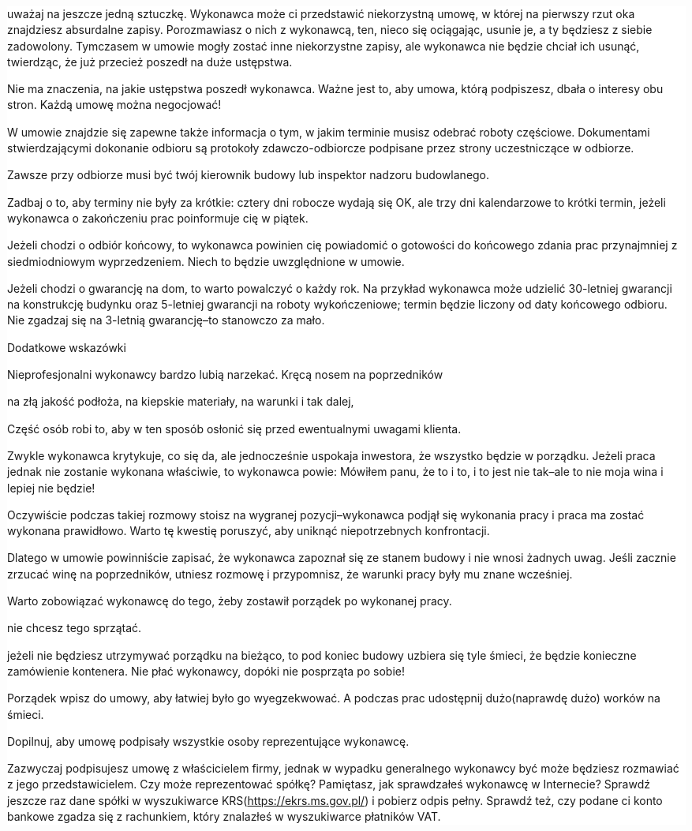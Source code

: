 uważaj na jeszcze jedną sztuczkę. Wykonawca może ci przedstawić niekorzystną umowę, w której na pierwszy rzut oka znajdziesz absurdalne zapisy. Porozmawiasz o nich z wykonawcą, ten, nieco się ociągając, usunie je, a ty będziesz z siebie zadowolony. Tymczasem w umowie mogły zostać inne niekorzystne zapisy, ale wykonawca nie będzie chciał ich usunąć, twierdząc, że już przecież poszedł na duże ustępstwa.

Nie ma znaczenia, na jakie ustępstwa poszedł wykonawca. Ważne jest to, aby umowa, którą podpiszesz, dbała o interesy obu stron. Każdą umowę można negocjować!

W umowie znajdzie się zapewne także informacja o tym, w jakim terminie musisz odebrać roboty częściowe. Dokumentami stwierdzającymi dokonanie odbioru są protokoły zdawczo-odbiorcze podpisane przez strony uczestniczące w odbiorze.

Zawsze przy odbiorze musi być twój kierownik budowy lub inspektor nadzoru budowlanego.

Zadbaj o to, aby terminy nie były za krótkie: cztery dni robocze wydają się OK, ale trzy dni kalendarzowe to krótki termin, jeżeli wykonawca o zakończeniu prac poinformuje cię w piątek.

Jeżeli chodzi o odbiór końcowy, to wykonawca powinien cię powiadomić o gotowości do końcowego zdania prac przynajmniej z siedmiodniowym wyprzedzeniem. Niech to będzie uwzględnione w umowie.

Jeżeli chodzi o gwarancję na dom, to warto powalczyć o każdy rok. Na przykład wykonawca może udzielić 30-letniej gwarancji na konstrukcję budynku oraz 5-letniej gwarancji na roboty wykończeniowe; termin będzie liczony od daty końcowego odbioru. Nie zgadzaj się na 3-letnią gwarancję–to stanowczo za mało.

Dodatkowe wskazówki

Nieprofesjonalni wykonawcy bardzo lubią narzekać. Kręcą nosem na poprzedników

na złą jakość podłoża, na kiepskie materiały, na warunki i tak dalej,

Część osób robi to, aby w ten sposób osłonić się przed ewentualnymi uwagami klienta.

Zwykle wykonawca krytykuje, co się da, ale jednocześnie uspokaja inwestora, że wszystko będzie w porządku. Jeżeli praca jednak nie zostanie wykonana właściwie, to wykonawca powie: Mówiłem panu, że to i to, i to jest nie tak–ale to nie moja wina i lepiej nie będzie!

Oczywiście podczas takiej rozmowy stoisz na wygranej pozycji–wykonawca podjął się wykonania pracy i praca ma zostać wykonana prawidłowo. Warto tę kwestię poruszyć, aby uniknąć niepotrzebnych konfrontacji.

Dlatego w umowie powinniście zapisać, że wykonawca zapoznał się ze stanem budowy i nie wnosi żadnych uwag. Jeśli zacznie zrzucać winę na poprzedników, utniesz rozmowę i przypomnisz, że warunki pracy były mu znane wcześniej.

Warto zobowiązać wykonawcę do tego, żeby zostawił porządek po wykonanej pracy.

nie chcesz tego sprzątać.

jeżeli nie będziesz utrzymywać porządku na bieżąco, to pod koniec budowy uzbiera się tyle śmieci, że będzie konieczne zamówienie kontenera. Nie płać wykonawcy, dopóki nie posprząta po sobie!

Porządek wpisz do umowy, aby łatwiej było go wyegzekwować. A podczas prac udostępnij dużo(naprawdę dużo) worków na śmieci.

Dopilnuj, aby umowę podpisały wszystkie osoby reprezentujące wykonawcę.

Zazwyczaj podpisujesz umowę z właścicielem firmy, jednak w wypadku generalnego wykonawcy być może będziesz rozmawiać z jego przedstawicielem. Czy może reprezentować spółkę? Pamiętasz, jak sprawdzałeś wykonawcę w Internecie? Sprawdź jeszcze raz dane spółki w wyszukiwarce KRS(https://ekrs.ms.gov.pl/) i pobierz odpis pełny. Sprawdź też, czy podane ci konto bankowe zgadza się z rachunkiem, który znalazłeś w wyszukiwarce płatników VAT.
